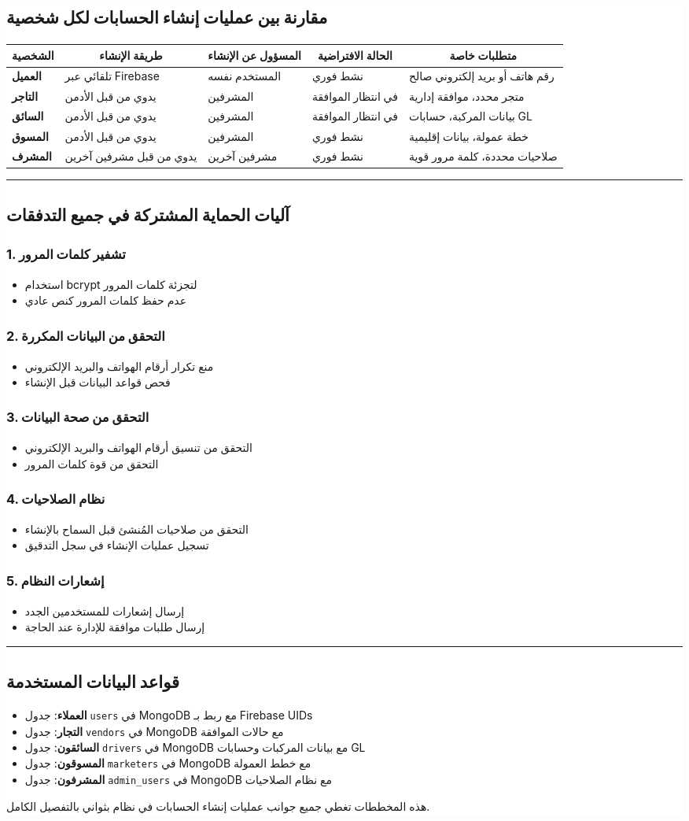 
## مقارنة بين عمليات إنشاء الحسابات لكل شخصية

| الشخصية | طريقة الإنشاء | المسؤول عن الإنشاء | الحالة الافتراضية | متطلبات خاصة |
|---------|---------------|-------------------|-------------------|---------------|
| **العميل** | تلقائي عبر Firebase | المستخدم نفسه | نشط فوري | رقم هاتف أو بريد إلكتروني صالح |
| **التاجر** | يدوي من قبل الأدمن | المشرفين | في انتظار الموافقة | متجر محدد، موافقة إدارية |
| **السائق** | يدوي من قبل الأدمن | المشرفين | في انتظار الموافقة | بيانات المركبة، حسابات GL |
| **المسوق** | يدوي من قبل الأدمن | المشرفين | نشط فوري | خطة عمولة، بيانات إقليمية |
| **المشرف** | يدوي من قبل مشرفين آخرين | مشرفين آخرين | نشط فوري | صلاحيات محددة، كلمة مرور قوية |

---

## آليات الحماية المشتركة في جميع التدفقات

### 1. تشفير كلمات المرور
- استخدام bcrypt لتجزئة كلمات المرور
- عدم حفظ كلمات المرور كنص عادي

### 2. التحقق من البيانات المكررة
- منع تكرار أرقام الهواتف والبريد الإلكتروني
- فحص قواعد البيانات قبل الإنشاء

### 3. التحقق من صحة البيانات
- التحقق من تنسيق أرقام الهواتف والبريد الإلكتروني
- التحقق من قوة كلمات المرور

### 4. نظام الصلاحيات
- التحقق من صلاحيات المُنشئ قبل السماح بالإنشاء
- تسجيل عمليات الإنشاء في سجل التدقيق

### 5. إشعارات النظام
- إرسال إشعارات للمستخدمين الجدد
- إرسال طلبات موافقة للإدارة عند الحاجة

---

## قواعد البيانات المستخدمة

- **العملاء**: جدول `users` في MongoDB مع ربط بـ Firebase UIDs
- **التجار**: جدول `vendors` في MongoDB مع حالات الموافقة
- **السائقون**: جدول `drivers` في MongoDB مع بيانات المركبات وحسابات GL
- **المسوقون**: جدول `marketers` في MongoDB مع خطط العمولة
- **المشرفون**: جدول `admin_users` في MongoDB مع نظام الصلاحيات

هذه المخططات تغطي جميع جوانب عمليات إنشاء الحسابات في نظام بثواني بالتفصيل الكامل.
